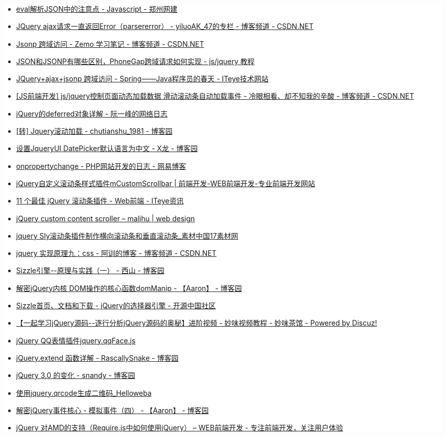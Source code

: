 - [eval解析JSON中的注意点 - Javascript - 郑州网建](http://camnpr.com/archives/564.html)

- [JQuery ajax请求一直返回Error（parsererror） - yiluoAK_47的专栏 - 博客频道 - CSDN.NET](http://blog.csdn.net/yiluoak_47/article/details/8190598)

- [Jsonp 跨域访问 - Zemo 学习笔记 - 博客频道 - CSDN.NET](http://blog.csdn.net/zemochen/article/details/19046895)

- [JSON和JSONP有哪些区别，PhoneGap跨域请求如何实现 - js/jquery 教程](http://www.phonegap100.com/article-72-1.html)

- [JQuery+ajax+jsonp 跨域访问 - Spring——Java程序员的春天 - ITeye技术网站](http://hanqunfeng.iteye.com/blog/1866712)

- [[JS前端开发] js/jquery控制页面动态加载数据 滑动滚动条自动加载事件 - 冷眼相看、却不知我的辛酸 - 博客频道 - CSDN.NET](http://blog.csdn.net/yafei450225664/article/details/40889057)

- [jQuery的deferred对象详解 - 阮一峰的网络日志](http://www.ruanyifeng.com/blog/2011/08/a_detailed_explanation_of_jquery_deferred_object.html)

- [[转] Jquery滚动加载 - chutianshu_1981 - 博客园](http://www.cnblogs.com/chutianshu1981/p/3603356.html)

- [设置JqueryUI DatePicker默认语言为中文 - X龙 - 博客园](http://www.cnblogs.com/longjxchina/archive/2012/04/23/2466998.html)

- [ onpropertychange - PHP网站开发的日志 - 网易博客](http://blog.163.com/lgh_2002/blog/static/44017526201341511112874/)

- [jQuery自定义滚动条样式插件mCustomScrollbar | 前端开发-WEB前端开发-专业前端开发网站](http://www.wufangbo.com/mcustomscrollbar/)

- [11 个最佳 jQuery 滚动条插件 - Web前端 - ITeye资讯](http://www.iteye.com/news/27748)

- [jQuery custom content scroller – malihu | web design](http://manos.malihu.gr/jquery-custom-content-scroller/)

- [jquery Sly滚动条插件制作横向滚动条和垂直滚动条_素材中国17素材网](http://www.17sucai.com/pins/51.html)

- [jquery 实现原理九：css - 阿训的博客 - 博客频道 - CSDN.NET](http://blog.csdn.net/lihongxun945/article/details/13770031)

- [Sizzle引擎--原理与实践（一） - 西山 - 博客园](http://www.cnblogs.com/xesam/archive/2012/02/15/2352466.html)

- [解密jQuery内核 DOM操作的核心函数domManip - 【Aaron】 - 博客园](http://www.cnblogs.com/aaronjs/p/3508190.html)

- [Sizzle首页、文档和下载 - jQuery的选择器引擎 - 开源中国社区](http://www.oschina.net/p/sizzle/)

- [【一起学习jQuery源码--逐行分析jQuery源码的奥秘】进阶视频 - 妙味视频教程 - 妙味茶馆 - Powered by Discuz!](http://bbs.miaov.com/forum.php?mod=viewthread&tid=7484)

- [jQuery QQ表情插件jquery.qqFace.js](http://www.jq22.com/jquery-info365)

- [jQuery.extend 函数详解 - RascallySnake - 博客园](http://www.cnblogs.com/RascallySnake/archive/2010/05/07/1729563.html)

- [jQuery 3.0 的变化 - snandy - 博客园](http://www.cnblogs.com/snandy/p/4650599.html)

- [使用jquery.qrcode生成二维码_Helloweba](http://www.helloweba.com/view-blog-226.html)

- [解密jQuery事件核心 - 模拟事件（四） - 【Aaron】 - 博客园](http://www.cnblogs.com/aaronjs/p/3481075.html)

- [jQuery 对AMD的支持（Require.js中如何使用jQuery） – WEB前端开发 - 专注前端开发，关注用户体验](http://www.css88.com/archives/4826)
